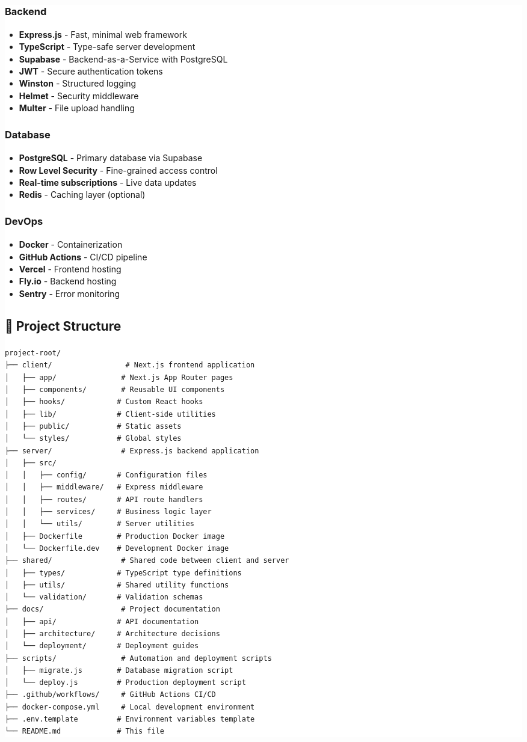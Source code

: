 ### Backend
- **Express.js** - Fast, minimal web framework
- **TypeScript** - Type-safe server development
- **Supabase** - Backend-as-a-Service with PostgreSQL
- **JWT** - Secure authentication tokens
- **Winston** - Structured logging
- **Helmet** - Security middleware
- **Multer** - File upload handling

### Database
- **PostgreSQL** - Primary database via Supabase
- **Row Level Security** - Fine-grained access control
- **Real-time subscriptions** - Live data updates
- **Redis** - Caching layer (optional)

### DevOps
- **Docker** - Containerization
- **GitHub Actions** - CI/CD pipeline
- **Vercel** - Frontend hosting
- **Fly.io** - Backend hosting
- **Sentry** - Error monitoring

## 📁 Project Structure

```
project-root/
├── client/                 # Next.js frontend application
│   ├── app/               # Next.js App Router pages
│   ├── components/        # Reusable UI components
│   ├── hooks/            # Custom React hooks
│   ├── lib/              # Client-side utilities
│   ├── public/           # Static assets
│   └── styles/           # Global styles
├── server/                # Express.js backend application
│   ├── src/
│   │   ├── config/       # Configuration files
│   │   ├── middleware/   # Express middleware
│   │   ├── routes/       # API route handlers
│   │   ├── services/     # Business logic layer
│   │   └── utils/        # Server utilities
│   ├── Dockerfile        # Production Docker image
│   └── Dockerfile.dev    # Development Docker image
├── shared/                # Shared code between client and server
│   ├── types/            # TypeScript type definitions
│   ├── utils/            # Shared utility functions
│   └── validation/       # Validation schemas
├── docs/                  # Project documentation
│   ├── api/              # API documentation
│   ├── architecture/     # Architecture decisions
│   └── deployment/       # Deployment guides
├── scripts/               # Automation and deployment scripts
│   ├── migrate.js        # Database migration script
│   └── deploy.js         # Production deployment script
├── .github/workflows/     # GitHub Actions CI/CD
├── docker-compose.yml     # Local development environment
├── .env.template         # Environment variables template
└── README.md             # This file
```

